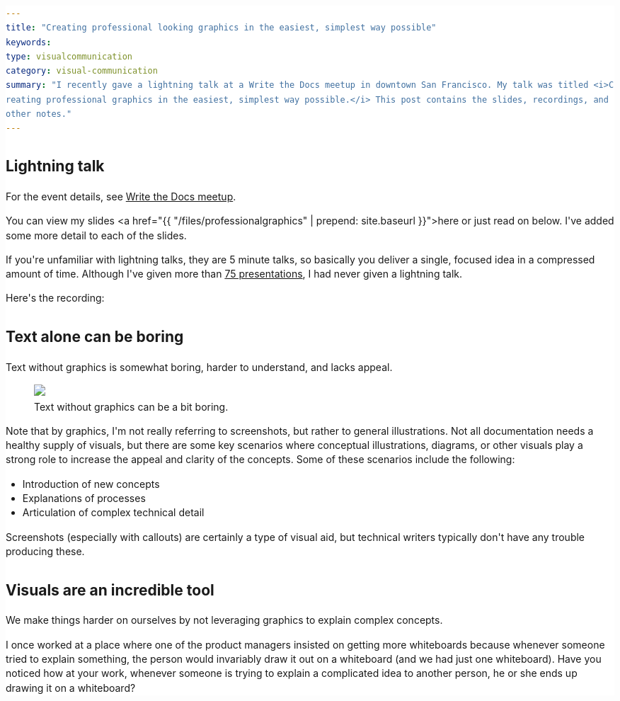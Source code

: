 ```yaml
---
title: "Creating professional looking graphics in the easiest, simplest way possible"
keywords:
type: visualcommunication
category: visual-communication
summary: "I recently gave a lightning talk at a Write the Docs meetup in downtown San Francisco. My talk was titled <i>Creating professional graphics in the easiest, simplest way possible.</i> This post contains the slides, recordings, and other notes."
---
```


## Lightning talk

For the event details, see [Write the Docs meetup](http://www.meetup.com/Write-the-Docs/events/228358497/?_af=event&_af_eid=228358497).

You can view my slides <a href="{{ "/files/professionalgraphics" | prepend: site.baseurl }}">here</a> or just read on below. I've added some more detail to each of the slides.

If you're unfamiliar with lightning talks, they are 5 minute talks, so basically you deliver a single, focused idea in a compressed amount of time. Although I've given more than [75 presentations](https://idratherbewriting.com/presentations/), I had never given a lightning talk.

Here's the recording:

<iframe width="560" height="315" src="https://www.youtube.com/embed/Thpq3kryvhQ?list=PLNKYtCgtBp2jIrXdnGrf48pMEqiU3aB6D" frameborder="0" allowfullscreen></iframe>

## Text alone can be boring

Text without graphics is somewhat boring, harder to understand, and lacks appeal.

<figure><img src="{{ "https://idratherbewritingmedia.com/images/visualcommunication/lightningtalk_text.png" | prepend: site.baseurl }}"/><figcaption>
    Text without graphics can be a bit boring. </figcaption></figure>

Note that by graphics, I'm not really referring to screenshots, but rather to general illustrations. Not all documentation needs a healthy supply of visuals, but there are some key scenarios where conceptual illustrations, diagrams, or other visuals play a strong role to increase the appeal and clarity of the concepts. Some of these scenarios include the following:

* Introduction of new concepts
* Explanations of processes
* Articulation of complex technical detail

Screenshots (especially with callouts) are certainly a type of visual aid, but technical writers typically don't have any trouble producing these.

## Visuals are an incredible tool

We make things harder on ourselves by not leveraging graphics to explain complex concepts.

I once worked at a place where one of the product managers insisted on getting more whiteboards because whenever someone tried to explain something, the person would invariably draw it out on a whiteboard (and we had just one whiteboard). Have you noticed how at your work, whenever someone is trying to explain a complicated idea to another person, he or she ends up drawing it on a whiteboard?
